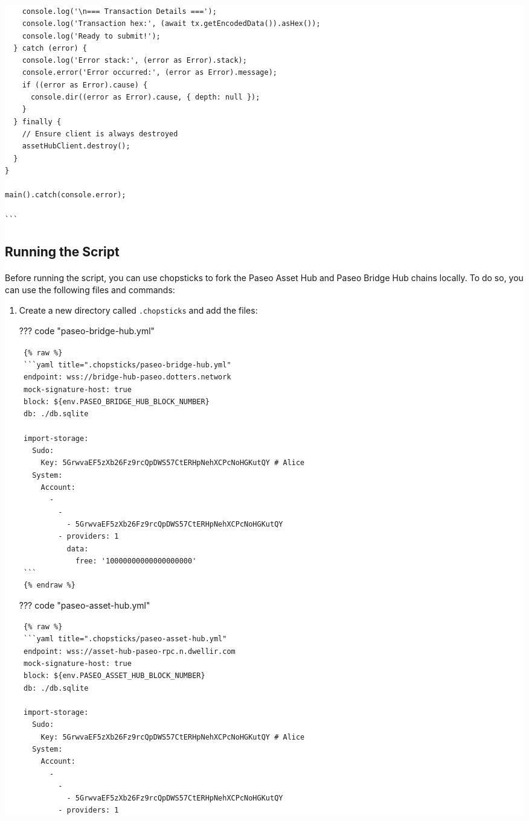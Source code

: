         console.log('\n=== Transaction Details ===');
        console.log('Transaction hex:', (await tx.getEncodedData()).asHex());
        console.log('Ready to submit!');
      } catch (error) {
        console.log('Error stack:', (error as Error).stack);
        console.error('Error occurred:', (error as Error).message);
        if ((error as Error).cause) {
          console.dir((error as Error).cause, { depth: null });
        }
      } finally {
        // Ensure client is always destroyed
        assetHubClient.destroy();
      }
    }

    main().catch(console.error);

    ```

## Running the Script

Before running the script, you can use chopsticks to fork the Paseo Asset Hub and Paseo Bridge Hub chains locally. To do so, you can use the following files and commands:

1. Create a new directory called `.chopsticks` and add the files:

    ??? code "paseo-bridge-hub.yml"

        {% raw %}
        ```yaml title=".chopsticks/paseo-bridge-hub.yml"
        endpoint: wss://bridge-hub-paseo.dotters.network
        mock-signature-host: true
        block: ${env.PASEO_BRIDGE_HUB_BLOCK_NUMBER}
        db: ./db.sqlite

        import-storage:
          Sudo:
            Key: 5GrwvaEF5zXb26Fz9rcQpDWS57CtERHpNehXCPcNoHGKutQY # Alice
          System:
            Account:
              -
                -
                  - 5GrwvaEF5zXb26Fz9rcQpDWS57CtERHpNehXCPcNoHGKutQY
                - providers: 1
                  data:
                    free: '10000000000000000000'
        ```
        {% endraw %}
    
    ??? code "paseo-asset-hub.yml"

        {% raw %}
        ```yaml title=".chopsticks/paseo-asset-hub.yml"
        endpoint: wss://asset-hub-paseo-rpc.n.dwellir.com
        mock-signature-host: true
        block: ${env.PASEO_ASSET_HUB_BLOCK_NUMBER}
        db: ./db.sqlite

        import-storage:
          Sudo:
            Key: 5GrwvaEF5zXb26Fz9rcQpDWS57CtERHpNehXCPcNoHGKutQY # Alice
          System:
            Account:
              -
                -
                  - 5GrwvaEF5zXb26Fz9rcQpDWS57CtERHpNehXCPcNoHGKutQY
                - providers: 1